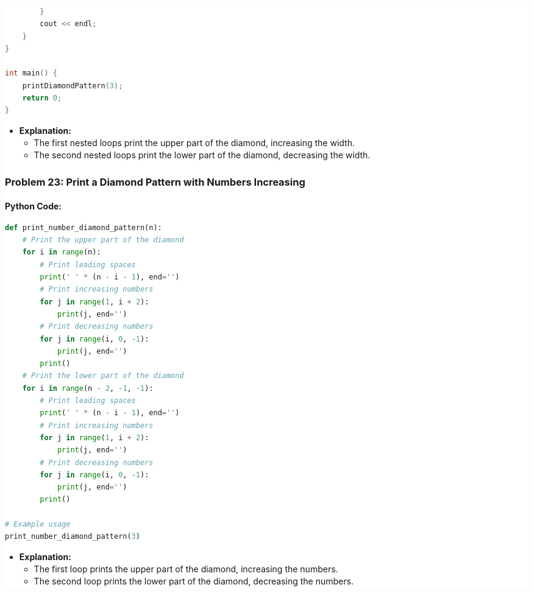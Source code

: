 ```cpp
        }
        cout << endl;
    }
}

int main() {
    printDiamondPattern(3);
    return 0;
}
```

- **Explanation:**
  - The first nested loops print the upper part of the diamond, increasing the width.
  - The second nested loops print the lower part of the diamond, decreasing the width.

### Problem 23: Print a Diamond Pattern with Numbers Increasing

**Python Code:**

```python
def print_number_diamond_pattern(n):
    # Print the upper part of the diamond
    for i in range(n):
        # Print leading spaces
        print(' ' * (n - i - 1), end='')
        # Print increasing numbers
        for j in range(1, i + 2):
            print(j, end='')
        # Print decreasing numbers
        for j in range(i, 0, -1):
            print(j, end='')
        print()
    # Print the lower part of the diamond
    for i in range(n - 2, -1, -1):
        # Print leading spaces
        print(' ' * (n - i - 1), end='')
        # Print increasing numbers
        for j in range(1, i + 2):
            print(j, end='')
        # Print decreasing numbers
        for j in range(i, 0, -1):
            print(j, end='')
        print()

# Example usage
print_number_diamond_pattern(3)
```

- **Explanation:**
  - The first loop prints the upper part of the diamond, increasing the numbers.
  - The second loop prints the lower part of the diamond, decreasing the numbers.
